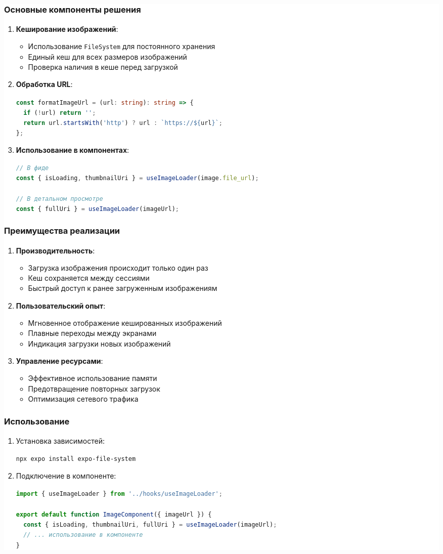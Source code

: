 ### Основные компоненты решения

1. **Кеширование изображений**:
   - Использование `FileSystem` для постоянного хранения
   - Единый кеш для всех размеров изображений
   - Проверка наличия в кеше перед загрузкой

2. **Обработка URL**:
   ```typescript
   const formatImageUrl = (url: string): string => {
     if (!url) return '';
     return url.startsWith('http') ? url : `https://${url}`;
   };
   ```

3. **Использование в компонентах**:
   ```typescript
   // В фиде
   const { isLoading, thumbnailUri } = useImageLoader(image.file_url);

   // В детальном просмотре
   const { fullUri } = useImageLoader(imageUrl);
   ```

### Преимущества реализации

1. **Производительность**:
   - Загрузка изображения происходит только один раз
   - Кеш сохраняется между сессиями
   - Быстрый доступ к ранее загруженным изображениям

2. **Пользовательский опыт**:
   - Мгновенное отображение кешированных изображений
   - Плавные переходы между экранами
   - Индикация загрузки новых изображений

3. **Управление ресурсами**:
   - Эффективное использование памяти
   - Предотвращение повторных загрузок
   - Оптимизация сетевого трафика

### Использование

1. Установка зависимостей:
   ```bash
   npx expo install expo-file-system
   ```

2. Подключение в компоненте:
   ```typescript
   import { useImageLoader } from '../hooks/useImageLoader';

   export default function ImageComponent({ imageUrl }) {
     const { isLoading, thumbnailUri, fullUri } = useImageLoader(imageUrl);
     // ... использование в компоненте
   }
   ```
